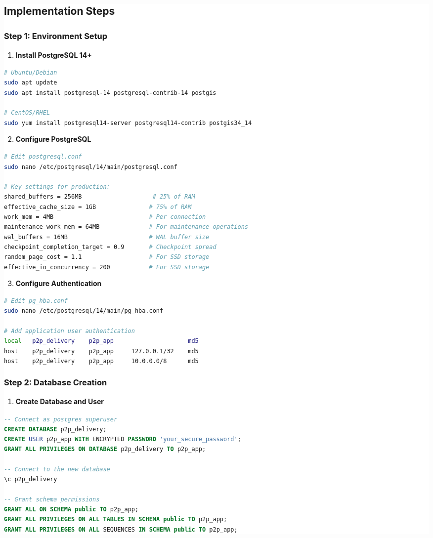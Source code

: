 ## Implementation Steps

### Step 1: Environment Setup

1. **Install PostgreSQL 14+**
```bash
# Ubuntu/Debian
sudo apt update
sudo apt install postgresql-14 postgresql-contrib-14 postgis

# CentOS/RHEL
sudo yum install postgresql14-server postgresql14-contrib postgis34_14
```

2. **Configure PostgreSQL**
```bash
# Edit postgresql.conf
sudo nano /etc/postgresql/14/main/postgresql.conf

# Key settings for production:
shared_buffers = 256MB                    # 25% of RAM
effective_cache_size = 1GB               # 75% of RAM
work_mem = 4MB                           # Per connection
maintenance_work_mem = 64MB              # For maintenance operations
wal_buffers = 16MB                       # WAL buffer size
checkpoint_completion_target = 0.9       # Checkpoint spread
random_page_cost = 1.1                   # For SSD storage
effective_io_concurrency = 200           # For SSD storage
```

3. **Configure Authentication**
```bash
# Edit pg_hba.conf
sudo nano /etc/postgresql/14/main/pg_hba.conf

# Add application user authentication
local   p2p_delivery    p2p_app                     md5
host    p2p_delivery    p2p_app     127.0.0.1/32    md5
host    p2p_delivery    p2p_app     10.0.0.0/8      md5
```

### Step 2: Database Creation

1. **Create Database and User**
```sql
-- Connect as postgres superuser
CREATE DATABASE p2p_delivery;
CREATE USER p2p_app WITH ENCRYPTED PASSWORD 'your_secure_password';
GRANT ALL PRIVILEGES ON DATABASE p2p_delivery TO p2p_app;

-- Connect to the new database
\c p2p_delivery

-- Grant schema permissions
GRANT ALL ON SCHEMA public TO p2p_app;
GRANT ALL PRIVILEGES ON ALL TABLES IN SCHEMA public TO p2p_app;
GRANT ALL PRIVILEGES ON ALL SEQUENCES IN SCHEMA public TO p2p_app;
```
